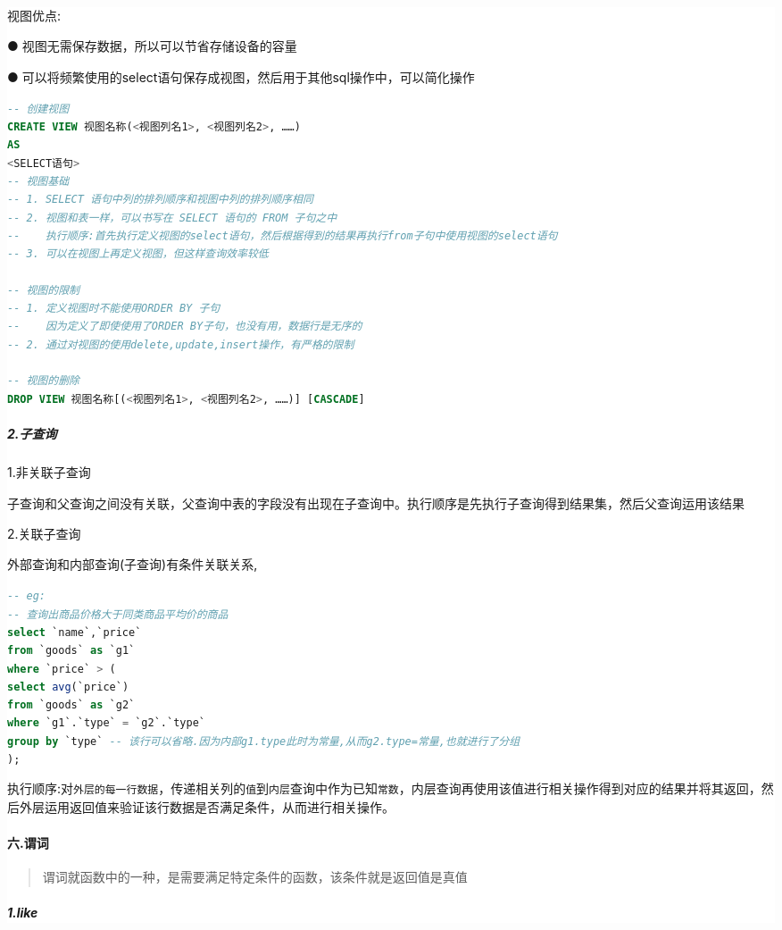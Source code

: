 视图优点:

   ● 视图无需保存数据，所以可以节省存储设备的容量

   ● 可以将频繁使用的select语句保存成视图，然后用于其他sql操作中，可以简化操作

```sql
-- 创建视图
CREATE VIEW 视图名称(<视图列名1>, <视图列名2>, ……)
AS
<SELECT语句>
-- 视图基础
-- 1. SELECT 语句中列的排列顺序和视图中列的排列顺序相同
-- 2. 视图和表一样，可以书写在 SELECT 语句的 FROM 子句之中
--    执行顺序:首先执行定义视图的select语句，然后根据得到的结果再执行from子句中使用视图的select语句
-- 3. 可以在视图上再定义视图，但这样查询效率较低

-- 视图的限制
-- 1. 定义视图时不能使用ORDER BY 子句
--    因为定义了即使使用了ORDER BY子句，也没有用，数据行是无序的
-- 2. 通过对视图的使用delete,update,insert操作，有严格的限制

-- 视图的删除
DROP VIEW 视图名称[(<视图列名1>, <视图列名2>, ……)] [CASCADE]
```

##### 2.子查询

1.非关联子查询

子查询和父查询之间没有关联，父查询中表的字段没有出现在子查询中。执行顺序是先执行子查询得到结果集，然后父查询运用该结果

2.关联子查询

外部查询和内部查询(子查询)有条件关联关系,

```sql
-- eg:
-- 查询出商品价格大于同类商品平均价的商品
select `name`,`price`
from `goods` as `g1`
where `price` > (
select avg(`price`)
from `goods` as `g2`
where `g1`.`type` = `g2`.`type`
group by `type` -- 该行可以省略.因为内部g1.type此时为常量,从而g2.type=常量,也就进行了分组
);
```

执行顺序:对`外层的每一行数据`，传递相关列的`值`到`内层`查询中作为已知`常数`，内层查询再使用该值进行相关操作得到对应的结果并将其返回，然后外层运用返回值来验证该行数据是否满足条件，从而进行相关操作。

#### 六.谓词

> 谓词就函数中的一种，是需要满足特定条件的函数，该条件就是返回值是真值 

##### 1.like
